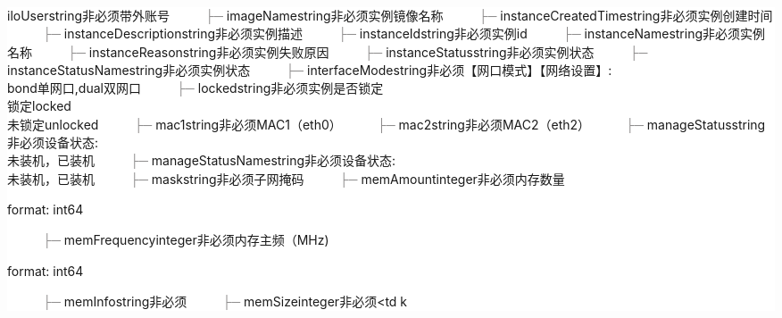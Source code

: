 iloUser</span></td><td key=1><span>string</span></td><td key=2>非必须</td><td key=3></td><td key=4><span style="white-space: pre-wrap">带外账号</span></td><td key=5></td></tr><tr key=0-0-0-39><td key=0><span style="padding-left: 40px"><span style="color: #8c8a8a">├─</span> imageName</span></td><td key=1><span>string</span></td><td key=2>非必须</td><td key=3></td><td key=4><span style="white-space: pre-wrap">实例镜像名称</span></td><td key=5></td></tr><tr key=0-0-0-40><td key=0><span style="padding-left: 40px"><span style="color: #8c8a8a">├─</span> instanceCreatedTime</span></td><td key=1><span>string</span></td><td key=2>非必须</td><td key=3></td><td key=4><span style="white-space: pre-wrap">实例创建时间</span></td><td key=5></td></tr><tr key=0-0-0-41><td key=0><span style="padding-left: 40px"><span style="color: #8c8a8a">├─</span> instanceDescription</span></td><td key=1><span>string</span></td><td key=2>非必须</td><td key=3></td><td key=4><span style="white-space: pre-wrap">实例描述</span></td><td key=5></td></tr><tr key=0-0-0-42><td key=0><span style="padding-left: 40px"><span style="color: #8c8a8a">├─</span> instanceId</span></td><td key=1><span>string</span></td><td key=2>非必须</td><td key=3></td><td key=4><span style="white-space: pre-wrap">实例id</span></td><td key=5></td></tr><tr key=0-0-0-43><td key=0><span style="padding-left: 40px"><span style="color: #8c8a8a">├─</span> instanceName</span></td><td key=1><span>string</span></td><td key=2>非必须</td><td key=3></td><td key=4><span style="white-space: pre-wrap">实例名称</span></td><td key=5></td></tr><tr key=0-0-0-44><td key=0><span style="padding-left: 40px"><span style="color: #8c8a8a">├─</span> instanceReason</span></td><td key=1><span>string</span></td><td key=2>非必须</td><td key=3></td><td key=4><span style="white-space: pre-wrap">实例失败原因</span></td><td key=5></td></tr><tr key=0-0-0-45><td key=0><span style="padding-left: 40px"><span style="color: #8c8a8a">├─</span> instanceStatus</span></td><td key=1><span>string</span></td><td key=2>非必须</td><td key=3></td><td key=4><span style="white-space: pre-wrap">实例状态</span></td><td key=5></td></tr><tr key=0-0-0-46><td key=0><span style="padding-left: 40px"><span style="color: #8c8a8a">├─</span> instanceStatusName</span></td><td key=1><span>string</span></td><td key=2>非必须</td><td key=3></td><td key=4><span style="white-space: pre-wrap">实例状态</span></td><td key=5></td></tr><tr key=0-0-0-47><td key=0><span style="padding-left: 40px"><span style="color: #8c8a8a">├─</span> interfaceMode</span></td><td key=1><span>string</span></td><td key=2>非必须</td><td key=3></td><td key=4><span style="white-space: pre-wrap">【网口模式】【网络设置】: bond单网口,dual双网口</span></td><td key=5></td></tr><tr key=0-0-0-48><td key=0><span style="padding-left: 40px"><span style="color: #8c8a8a">├─</span> locked</span></td><td key=1><span>string</span></td><td key=2>非必须</td><td key=3></td><td key=4><span style="white-space: pre-wrap">实例是否锁定 锁定locked 未锁定unlocked</span></td><td key=5></td></tr><tr key=0-0-0-49><td key=0><span style="padding-left: 40px"><span style="color: #8c8a8a">├─</span> mac1</span></td><td key=1><span>string</span></td><td key=2>非必须</td><td key=3></td><td key=4><span style="white-space: pre-wrap">MAC1（eth0）</span></td><td key=5></td></tr><tr key=0-0-0-50><td key=0><span style="padding-left: 40px"><span style="color: #8c8a8a">├─</span> mac2</span></td><td key=1><span>string</span></td><td key=2>非必须</td><td key=3></td><td key=4><span style="white-space: pre-wrap">MAC2（eth2）</span></td><td key=5></td></tr><tr key=0-0-0-51><td key=0><span style="padding-left: 40px"><span style="color: #8c8a8a">├─</span> manageStatus</span></td><td key=1><span>string</span></td><td key=2>非必须</td><td key=3></td><td key=4><span style="white-space: pre-wrap">设备状态: 未装机，已装机</span></td><td key=5></td></tr><tr key=0-0-0-52><td key=0><span style="padding-left: 40px"><span style="color: #8c8a8a">├─</span> manageStatusName</span></td><td key=1><span>string</span></td><td key=2>非必须</td><td key=3></td><td key=4><span style="white-space: pre-wrap">设备状态: 未装机，已装机</span></td><td key=5></td></tr><tr key=0-0-0-53><td key=0><span style="padding-left: 40px"><span style="color: #8c8a8a">├─</span> mask</span></td><td key=1><span>string</span></td><td key=2>非必须</td><td key=3></td><td key=4><span style="white-space: pre-wrap">子网掩码</span></td><td key=5></td></tr><tr key=0-0-0-54><td key=0><span style="padding-left: 40px"><span style="color: #8c8a8a">├─</span> memAmount</span></td><td key=1><span>integer</span></td><td key=2>非必须</td><td key=3></td><td key=4><span style="white-space: pre-wrap">内存数量</span></td><td key=5><p key=2><span style="font-weight: '700'">format: </span><span>int64</span></p></td></tr><tr key=0-0-0-55><td key=0><span style="padding-left: 40px"><span style="color: #8c8a8a">├─</span> memFrequency</span></td><td key=1><span>integer</span></td><td key=2>非必须</td><td key=3></td><td key=4><span style="white-space: pre-wrap">内存主频（MHz)</span></td><td key=5><p key=2><span style="font-weight: '700'">format: </span><span>int64</span></p></td></tr><tr key=0-0-0-56><td key=0><span style="padding-left: 40px"><span style="color: #8c8a8a">├─</span> memInfo</span></td><td key=1><span>string</span></td><td key=2>非必须</td><td key=3></td><td key=4><span style="white-space: pre-wrap"></span></td><td key=5></td></tr><tr key=0-0-0-57><td key=0><span style="padding-left: 40px"><span style="color: #8c8a8a">├─</span> memSize</span></td><td key=1><span>integer</span></td><td key=2>非必须</td><td k
